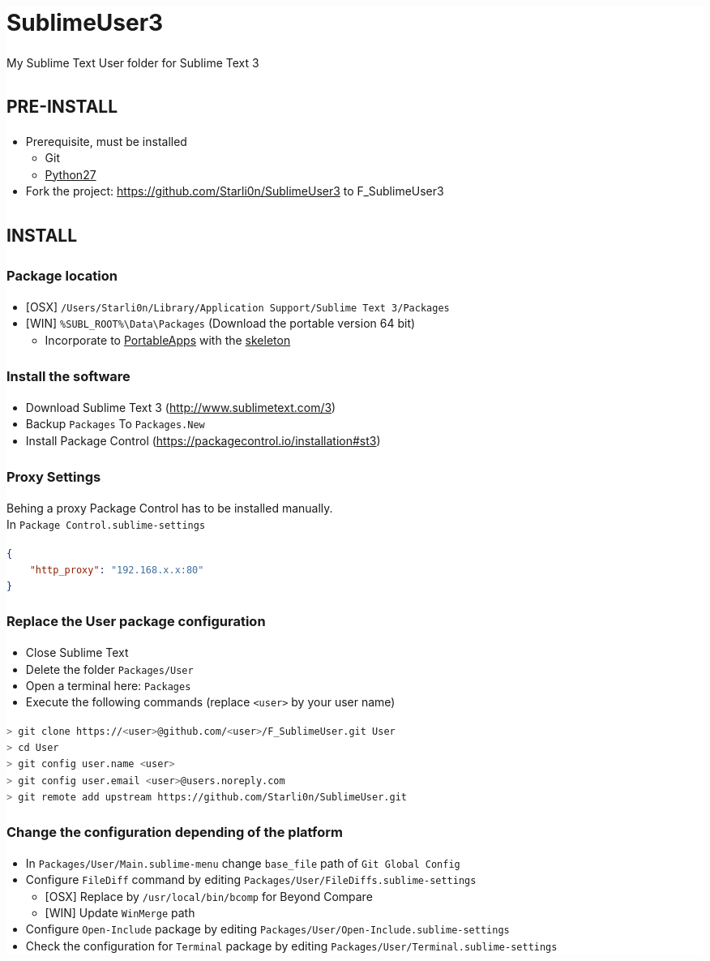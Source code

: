 SublimeUser3
============

My Sublime Text User folder for Sublime Text 3


PRE-INSTALL
-----------

- Prerequisite, must be installed
	- Git
	- [Python27](https://www.python.org)
- Fork the project: https://github.com/Starli0n/SublimeUser3 to F_SublimeUser3


INSTALL
-------

### Package location
- [OSX] `/Users/Starli0n/Library/Application Support/Sublime Text 3/Packages`
- [WIN] `%SUBL_ROOT%\Data\Packages` (Download the portable version 64 bit)
	- Incorporate to [PortableApps](https://portableapps.com/) with the [skeleton](https://github.com/Starli0n/PortableApps-SublimeText)

### Install the software
- Download Sublime Text 3 (http://www.sublimetext.com/3)
- Backup `Packages` To `Packages.New`
- Install Package Control (https://packagecontrol.io/installation#st3)

### Proxy Settings
Behing a proxy Package Control has to be installed manually.<br/>
In `Package Control.sublime-settings`
```json
{
	"http_proxy": "192.168.x.x:80"
}
```

### Replace the User package configuration
- Close Sublime Text
- Delete the folder `Packages/User`
- Open a terminal here: `Packages`
- Execute the following commands (replace `<user>` by your user name)
```sh
> git clone https://<user>@github.com/<user>/F_SublimeUser.git User
> cd User
> git config user.name <user>
> git config user.email <user>@users.noreply.com
> git remote add upstream https://github.com/Starli0n/SublimeUser.git
```

### Change the configuration depending of the platform
- In `Packages/User/Main.sublime-menu` change `base_file` path of `Git Global Config`
- Configure `FileDiff` command by editing `Packages/User/FileDiffs.sublime-settings`
	- [OSX] Replace by `/usr/local/bin/bcomp` for Beyond Compare
	- [WIN] Update `WinMerge` path
- Configure `Open-Include` package by editing `Packages/User/Open-Include.sublime-settings`
- Check the configuration for `Terminal` package by editing `Packages/User/Terminal.sublime-settings`
